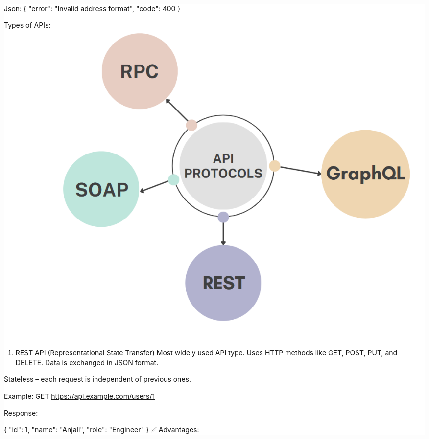 Json:
{
  "error": "Invalid address format",
  "code": 400 
}

Types of APIs:
![API](https://github.com/anjali22-lgtm/System-Design/blob/7fbc2bb21c545d5b090750725b3c2ed30129201f/type.png)
1. REST API (Representational State Transfer)
Most widely used API type.
Uses HTTP methods like GET, POST, PUT, and DELETE.
Data is exchanged in JSON format.

Stateless – each request is independent of previous ones.

Example:
GET https://api.example.com/users/1

Response:

{
  "id": 1,
  "name": "Anjali",
  "role": "Engineer"
}
✅ Advantages:
